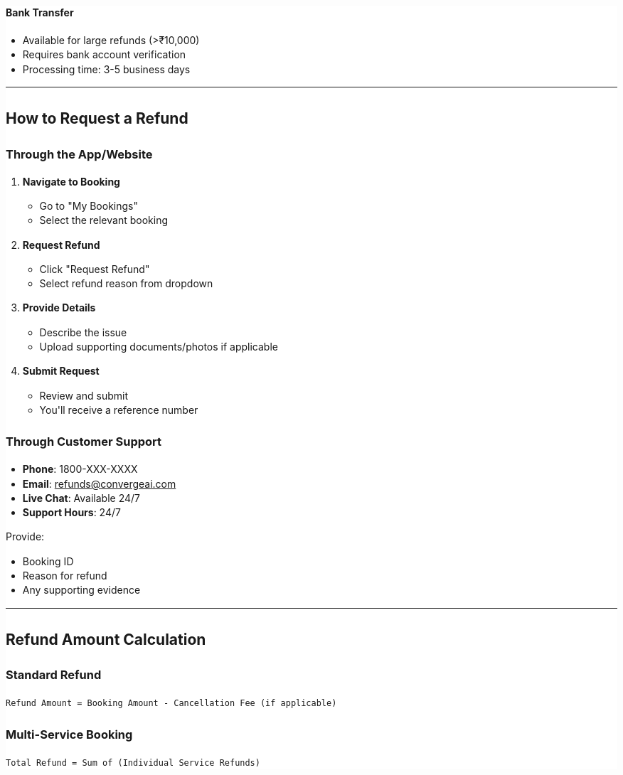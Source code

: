 #### Bank Transfer
- Available for large refunds (>₹10,000)
- Requires bank account verification
- Processing time: 3-5 business days

---

## How to Request a Refund

### Through the App/Website

1. **Navigate to Booking**
   - Go to "My Bookings"
   - Select the relevant booking

2. **Request Refund**
   - Click "Request Refund"
   - Select refund reason from dropdown

3. **Provide Details**
   - Describe the issue
   - Upload supporting documents/photos if applicable

4. **Submit Request**
   - Review and submit
   - You'll receive a reference number

### Through Customer Support

- **Phone**: 1800-XXX-XXXX
- **Email**: refunds@convergeai.com
- **Live Chat**: Available 24/7
- **Support Hours**: 24/7

Provide:
- Booking ID
- Reason for refund
- Any supporting evidence

---

## Refund Amount Calculation

### Standard Refund
```
Refund Amount = Booking Amount - Cancellation Fee (if applicable)
```

### Multi-Service Booking
```
Total Refund = Sum of (Individual Service Refunds)
```
